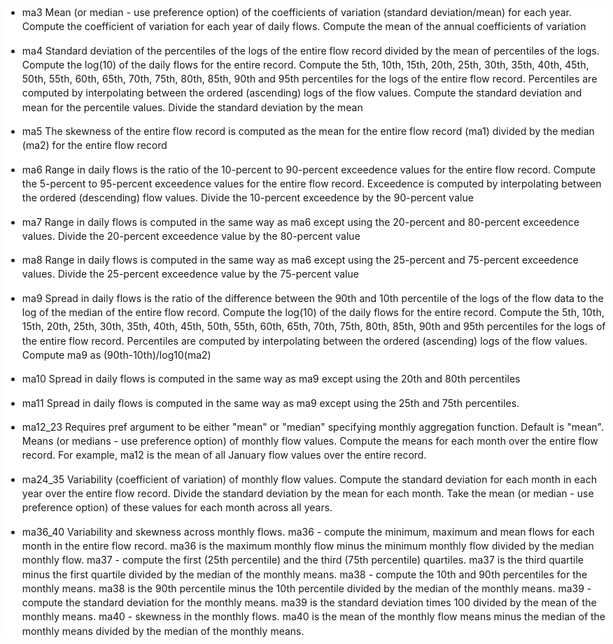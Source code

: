 *  ma3  Mean (or median - use preference option) of the coefficients of variation (standard deviation/mean) for each year. Compute the coefficient of variation for each year of daily flows. Compute the mean of the annual coefficients of variation 

*  ma4  Standard deviation of the percentiles of the logs of the entire flow record divided by the mean of percentiles of the logs. Compute the log(10) of the daily flows for the entire record. Compute the 5th, 10th, 15th, 20th, 25th, 30th, 35th, 40th, 45th, 50th, 55th, 60th, 65th, 70th, 75th, 80th, 85th, 90th and 95th percentiles for the logs of the entire flow record. Percentiles are computed by interpolating between the ordered (ascending) logs of the flow values. Compute the standard deviation and mean for the percentile values. Divide the standard deviation by the mean 

*  ma5  The skewness of the entire flow record is computed as the mean for the entire flow record (ma1) divided by the median (ma2) for the entire flow record 

*  ma6  Range in daily flows is the ratio of the 10-percent to 90-percent exceedence values for the entire flow record. Compute the 5-percent to 95-percent exceedence values for the entire flow record. Exceedence is computed by interpolating between the ordered (descending) flow values. Divide the 10-percent exceedence by the 90-percent value 

*  ma7  Range in daily flows is computed in the same way as ma6 except using the 20-percent and 80-percent exceedence values. Divide the 20-percent exceedence value by the 80-percent value 

*  ma8  Range in daily flows is computed in the same way as ma6 except using the 25-percent and 75-percent exceedence values. Divide the 25-percent exceedence value by the 75-percent value 

*  ma9  Spread in daily flows is the ratio of the difference between the 90th and 10th percentile of the logs of the flow data to the log of the median of the entire flow record. Compute the log(10) of the daily flows for the entire record. Compute the 5th, 10th, 15th, 20th, 25th, 30th, 35th, 40th, 45th, 50th, 55th, 60th, 65th, 70th, 75th, 80th, 85th, 90th and 95th percentiles for the logs of the entire flow record. Percentiles are computed by interpolating between the ordered (ascending) logs of the flow values. Compute ma9 as (90th-10th)/log10(ma2) 

*  ma10  Spread in daily flows is computed in the same way as ma9 except using the 20th and 80th percentiles 

*  ma11  Spread in daily flows is computed in the same way as ma9 except using the 25th and 75th percentiles. 

*  ma12_23  Requires pref argument to be either "mean" or "median" specifying monthly aggregation function. Default is "mean". Means (or medians - use preference option) of monthly flow values. Compute the means for each month over the entire flow record. For example, ma12 is the mean of all January flow values over the entire record. 

*  ma24_35  Variability (coefficient of variation) of monthly flow values. Compute the standard deviation for each month in each year over the entire flow record. Divide the standard deviation by the mean for each month. Take the mean (or median - use preference option) of these values for each month across all years. 

*  ma36_40  Variability and skewness across monthly flows. ma36 - compute the minimum, maximum and mean flows for each month in the entire flow record. ma36 is the maximum monthly flow minus the minimum monthly flow divided by the median monthly flow. ma37 - compute the first (25th percentile) and the third (75th percentile) quartiles. ma37 is the third quartile minus the first quartile divided by the median of the monthly means. ma38 - compute the 10th and 90th percentiles for the monthly means. ma38 is the 90th percentile minus the 10th percentile divided by the median of the monthly means. ma39 - compute the standard deviation for the monthly means. ma39 is the standard deviation times 100 divided by the mean of the monthly means. ma40 - skewness in the monthly flows. ma40 is the mean of the monthly flow means minus the median of the monthly means divided by the median of the monthly means. 
